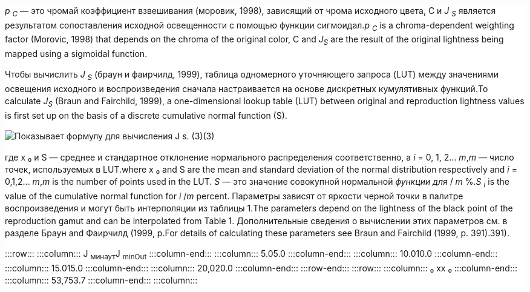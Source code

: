 <span data-ttu-id="45bad-299">*p <sub>C</sub>* — это чромай коэффициент взвешивания (моровик, 1998), зависящий от чрома исходного цвета, C и *J <sub>S</sub>* является результатом сопоставления исходной освещенности с помощью функции сигмоидал.</span><span class="sxs-lookup"><span data-stu-id="45bad-299">*p <sub>C</sub>* is a chroma-dependent weighting factor (Morovic, 1998) that depends on the chroma of the original color, C and *J<sub>S</sub>* are the result of the original lightness being mapped using a sigmoidal function.</span></span>

 

<span data-ttu-id="45bad-300">Чтобы вычислить *J <sub>S</sub>* (браун и фаирчилд, 1999), таблица одномерного уточняющего запроса (LUT) между значениями освещения исходного и воспроизведения сначала настраивается на основе дискретных кумулятивных функций.</span><span class="sxs-lookup"><span data-stu-id="45bad-300">To calculate *J<sub>S</sub>* (Braun and Fairchild, 1999), a one-dimensional lookup table (LUT) between original and reproduction lightness values is first set up on the basis of a discrete cumulative normal function (S).</span></span>

![Показывает формулу для вычисления J s.](images/gmmp-image016.png) <span data-ttu-id="45bad-302">(3)</span><span class="sxs-lookup"><span data-stu-id="45bad-302">(3)</span></span>

<span data-ttu-id="45bad-303">где x ₀ и S — среднее и стандартное отклонение нормального распределения соответственно, а *i* = 0, 1, 2... *m*,*m* — число точек, используемых в LUT.</span><span class="sxs-lookup"><span data-stu-id="45bad-303">where x ₀ and S are the mean and standard deviation of the normal distribution respectively and *i* = 0,1,2... *m*,*m* is the number of points used in the LUT.</span></span> <span data-ttu-id="45bad-304">*S <sub></sub>* — это значение совокупной нормальной *функции для*  / *m* %.</span><span class="sxs-lookup"><span data-stu-id="45bad-304">*S <sub>i</sub>* is the value of the cumulative normal function for *i* /*m* percent.</span></span> <span data-ttu-id="45bad-305">Параметры зависят от яркости черной точки в палитре воспроизведения и могут быть интерполяции из таблицы 1.</span><span class="sxs-lookup"><span data-stu-id="45bad-305">The parameters depend on the lightness of the black point of the reproduction gamut and can be interpolated from Table 1.</span></span> <span data-ttu-id="45bad-306">Дополнительные сведения о вычислении этих параметров см. в разделе Браун and Фаирчилд (1999, p.</span><span class="sxs-lookup"><span data-stu-id="45bad-306">For details of calculating these parameters see Braun and Fairchild (1999, p.</span></span> <span data-ttu-id="45bad-307">391).</span><span class="sxs-lookup"><span data-stu-id="45bad-307">391).</span></span>

:::row:::
    :::column:::
        <span data-ttu-id="45bad-308">J <sub>минаут</sub></span><span class="sxs-lookup"><span data-stu-id="45bad-308">J <sub>minOut</sub></span></span>
    :::column-end:::
    :::column:::
       <span data-ttu-id="45bad-309">5.0</span><span class="sxs-lookup"><span data-stu-id="45bad-309">5.0</span></span>
    :::column-end:::
    :::column:::
        <span data-ttu-id="45bad-310">10.0</span><span class="sxs-lookup"><span data-stu-id="45bad-310">10.0</span></span>
    :::column-end:::
    :::column:::
        <span data-ttu-id="45bad-311">15.0</span><span class="sxs-lookup"><span data-stu-id="45bad-311">15.0</span></span>
    :::column-end:::
    :::column:::
        <span data-ttu-id="45bad-312">20,0</span><span class="sxs-lookup"><span data-stu-id="45bad-312">20.0</span></span>
    :::column-end:::
:::row-end:::
:::row:::
    :::column:::
        <span data-ttu-id="45bad-313">₀ x</span><span class="sxs-lookup"><span data-stu-id="45bad-313">x ₀</span></span>
    :::column-end:::
    :::column:::
       <span data-ttu-id="45bad-314">53,7</span><span class="sxs-lookup"><span data-stu-id="45bad-314">53.7</span></span>
    :::column-end:::
    :::column:::
